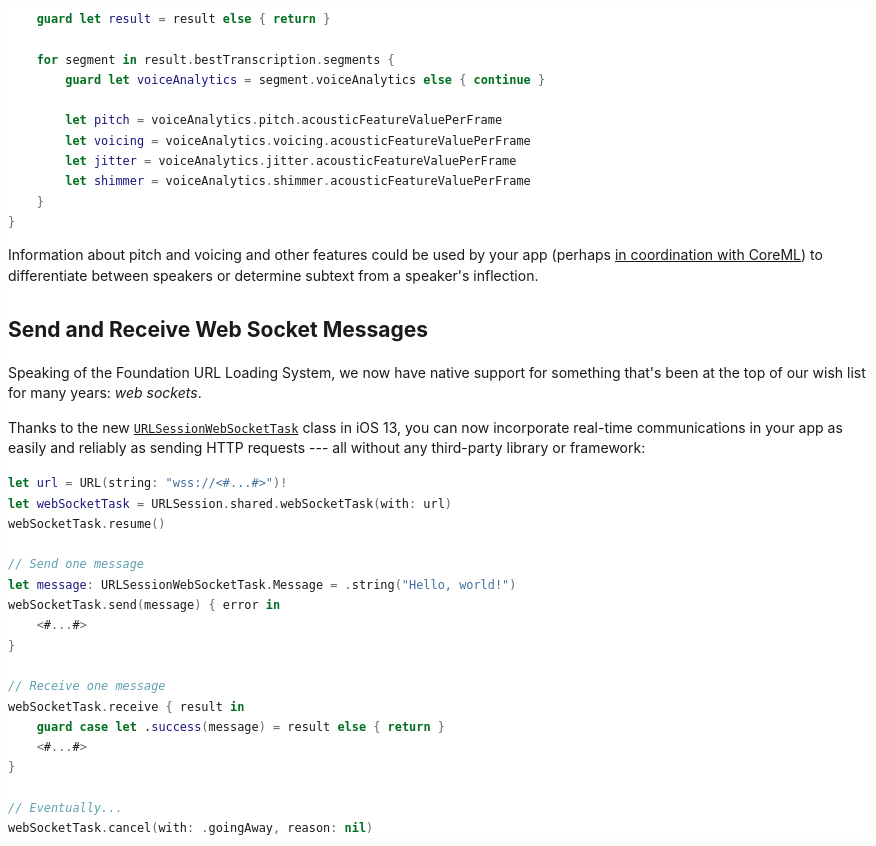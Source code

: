 ```swift
    guard let result = result else { return }

    for segment in result.bestTranscription.segments {
        guard let voiceAnalytics = segment.voiceAnalytics else { continue }

        let pitch = voiceAnalytics.pitch.acousticFeatureValuePerFrame
        let voicing = voiceAnalytics.voicing.acousticFeatureValuePerFrame
        let jitter = voiceAnalytics.jitter.acousticFeatureValuePerFrame
        let shimmer = voiceAnalytics.shimmer.acousticFeatureValuePerFrame
    }
}
```

Information about pitch and voicing and other features
could be used by your app
(perhaps [in coordination with CoreML](https://developer.apple.com/documentation/createml/mlsoundclassifier))
to differentiate between speakers
or determine subtext from a speaker's inflection.

## Send and Receive Web Socket Messages

Speaking of the Foundation URL Loading System,
we now have native support for
something that's been at the top of our wish list for many years:
<dfn>web sockets</dfn>.

Thanks to the new
[`URLSessionWebSocketTask`](https://developer.apple.com/documentation/foundation/urlsessionwebsockettask) class
in iOS 13,
you can now incorporate real-time communications in your app
as easily and reliably as sending HTTP requests ---
all without any third-party library or framework:

```swift
let url = URL(string: "wss://<#...#>")!
let webSocketTask = URLSession.shared.webSocketTask(with: url)
webSocketTask.resume()

// Send one message
let message: URLSessionWebSocketTask.Message = .string("Hello, world!")
webSocketTask.send(message) { error in
    <#...#>
}

// Receive one message
webSocketTask.receive { result in
    guard case let .success(message) = result else { return }
    <#...#>
}

// Eventually...
webSocketTask.cancel(with: .goingAway, reason: nil)
```
